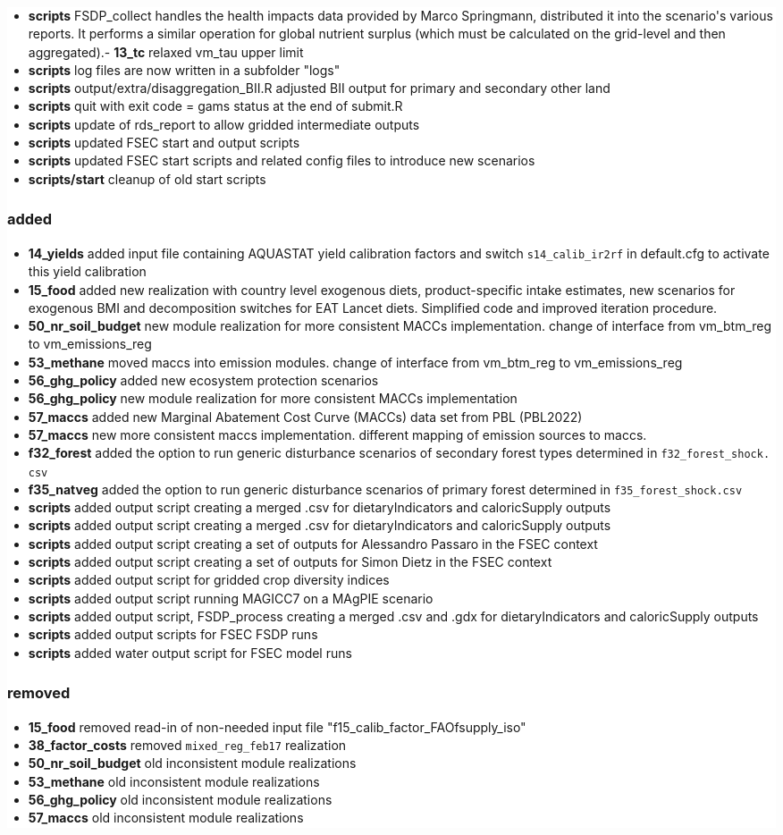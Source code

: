 - **scripts** FSDP_collect handles the health impacts data provided by Marco Springmann, distributed it into the scenario's various reports. It performs a similar operation for global nutrient surplus (which must be calculated on the grid-level and then aggregated).- **13_tc** relaxed vm_tau upper limit
- **scripts** log files are now written in a subfolder "logs"
- **scripts** output/extra/disaggregation_BII.R adjusted BII output for primary and secondary other land
- **scripts** quit with exit code = gams status at the end of submit.R
- **scripts** update of rds_report to allow gridded intermediate outputs
- **scripts** updated FSEC start and output scripts
- **scripts** updated FSEC start scripts and related config files to introduce new scenarios
- **scripts/start** cleanup of old start scripts

### added
- **14_yields** added input file containing AQUASTAT yield calibration factors and switch `s14_calib_ir2rf` in default.cfg to activate this yield calibration
- **15_food** added new realization with country level exogenous diets, product-specific intake estimates, new scenarios for exogenous BMI and decomposition switches for EAT Lancet diets. Simplified code and improved iteration procedure.
- **50_nr_soil_budget** new module realization for more consistent MACCs implementation. change of interface from vm_btm_reg to vm_emissions_reg
- **53_methane** moved maccs into emission modules. change of interface from vm_btm_reg to vm_emissions_reg
- **56_ghg_policy** added new ecosystem protection scenarios
- **56_ghg_policy** new module realization for more consistent MACCs implementation
- **57_maccs** added new Marginal Abatement Cost Curve (MACCs) data set from PBL (PBL2022)
- **57_maccs** new more consistent maccs implementation. different mapping of emission sources to maccs.
- **f32_forest** added the option to run generic disturbance scenarios of secondary forest types determined in `f32_forest_shock.csv`
- **f35_natveg** added the option to run generic disturbance scenarios of primary forest determined in `f35_forest_shock.csv`
- **scripts** added output script creating a merged .csv for dietaryIndicators and caloricSupply outputs
- **scripts** added output script creating a merged .csv for dietaryIndicators and caloricSupply outputs
- **scripts** added output script creating a set of outputs for Alessandro Passaro in the FSEC context
- **scripts** added output script creating a set of outputs for Simon Dietz in the FSEC context
- **scripts** added output script for gridded crop diversity indices
- **scripts** added output script running MAGICC7 on a MAgPIE scenario
- **scripts** added output script, FSDP_process creating a merged .csv and .gdx for dietaryIndicators and caloricSupply outputs
- **scripts** added output scripts for FSEC FSDP runs
- **scripts** added water output script for FSEC model runs

### removed
- **15_food** removed read-in of non-needed input file "f15_calib_factor_FAOfsupply_iso"
- **38_factor_costs** removed `mixed_reg_feb17` realization
- **50_nr_soil_budget** old inconsistent module realizations
- **53_methane** old inconsistent module realizations
- **56_ghg_policy** old inconsistent module realizations
- **57_maccs** old inconsistent module realizations
